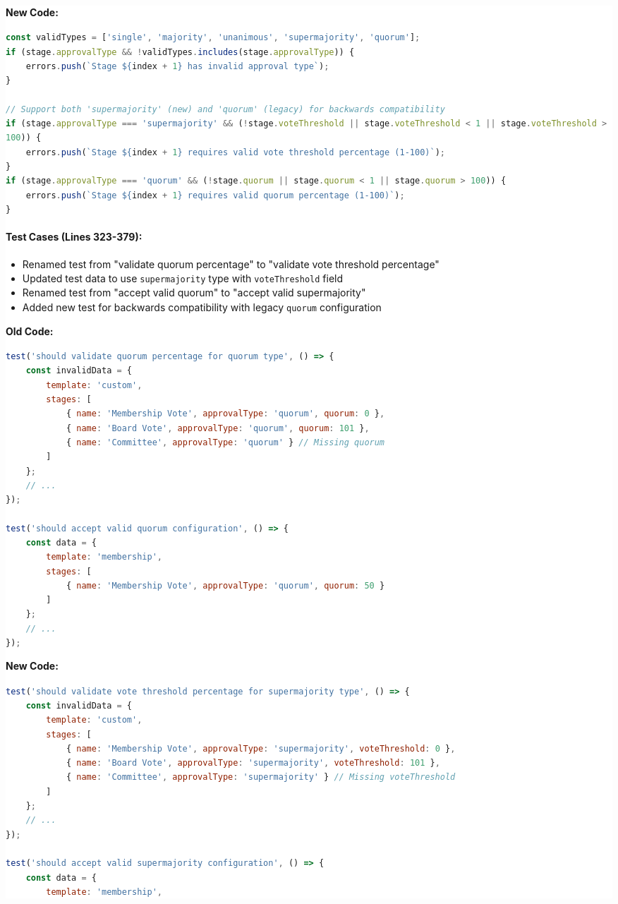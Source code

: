 **New Code:**
```javascript
const validTypes = ['single', 'majority', 'unanimous', 'supermajority', 'quorum'];
if (stage.approvalType && !validTypes.includes(stage.approvalType)) {
    errors.push(`Stage ${index + 1} has invalid approval type`);
}

// Support both 'supermajority' (new) and 'quorum' (legacy) for backwards compatibility
if (stage.approvalType === 'supermajority' && (!stage.voteThreshold || stage.voteThreshold < 1 || stage.voteThreshold > 100)) {
    errors.push(`Stage ${index + 1} requires valid vote threshold percentage (1-100)`);
}
if (stage.approvalType === 'quorum' && (!stage.quorum || stage.quorum < 1 || stage.quorum > 100)) {
    errors.push(`Stage ${index + 1} requires valid quorum percentage (1-100)`);
}
```

#### Test Cases (Lines 323-379):
- Renamed test from "validate quorum percentage" to "validate vote threshold percentage"
- Updated test data to use `supermajority` type with `voteThreshold` field
- Renamed test from "accept valid quorum" to "accept valid supermajority"
- Added new test for backwards compatibility with legacy `quorum` configuration

**Old Code:**
```javascript
test('should validate quorum percentage for quorum type', () => {
    const invalidData = {
        template: 'custom',
        stages: [
            { name: 'Membership Vote', approvalType: 'quorum', quorum: 0 },
            { name: 'Board Vote', approvalType: 'quorum', quorum: 101 },
            { name: 'Committee', approvalType: 'quorum' } // Missing quorum
        ]
    };
    // ...
});

test('should accept valid quorum configuration', () => {
    const data = {
        template: 'membership',
        stages: [
            { name: 'Membership Vote', approvalType: 'quorum', quorum: 50 }
        ]
    };
    // ...
});
```

**New Code:**
```javascript
test('should validate vote threshold percentage for supermajority type', () => {
    const invalidData = {
        template: 'custom',
        stages: [
            { name: 'Membership Vote', approvalType: 'supermajority', voteThreshold: 0 },
            { name: 'Board Vote', approvalType: 'supermajority', voteThreshold: 101 },
            { name: 'Committee', approvalType: 'supermajority' } // Missing voteThreshold
        ]
    };
    // ...
});

test('should accept valid supermajority configuration', () => {
    const data = {
        template: 'membership',
```